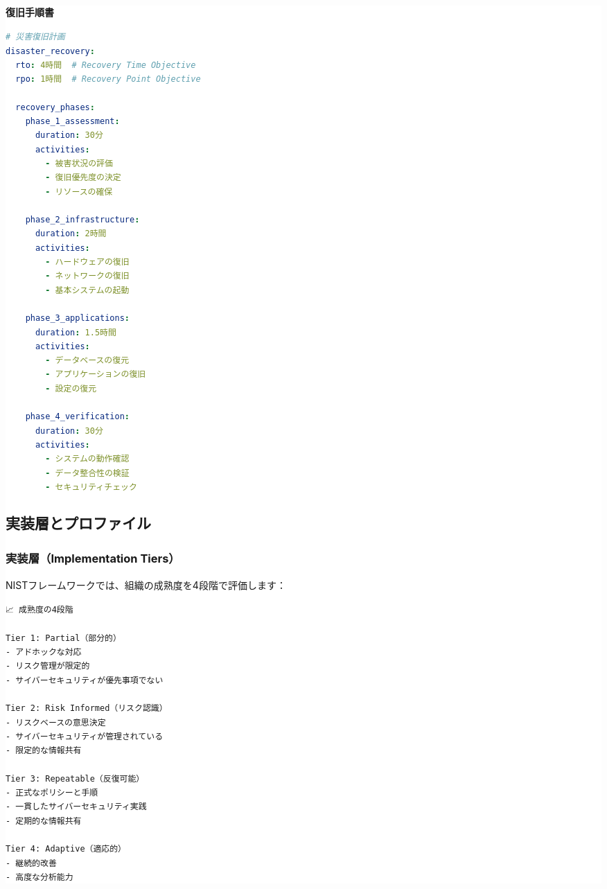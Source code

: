**復旧手順書**
```yaml
# 災害復旧計画
disaster_recovery:
  rto: 4時間  # Recovery Time Objective
  rpo: 1時間  # Recovery Point Objective
  
  recovery_phases:
    phase_1_assessment:
      duration: 30分
      activities:
        - 被害状況の評価
        - 復旧優先度の決定
        - リソースの確保
        
    phase_2_infrastructure:
      duration: 2時間
      activities:
        - ハードウェアの復旧
        - ネットワークの復旧
        - 基本システムの起動
        
    phase_3_applications:
      duration: 1.5時間
      activities:
        - データベースの復元
        - アプリケーションの復旧
        - 設定の復元
        
    phase_4_verification:
      duration: 30分
      activities:
        - システムの動作確認
        - データ整合性の検証
        - セキュリティチェック
```

## 実装層とプロファイル

### 実装層（Implementation Tiers）

NISTフレームワークでは、組織の成熟度を4段階で評価します：

```
📈 成熟度の4段階

Tier 1: Partial（部分的）
- アドホックな対応
- リスク管理が限定的
- サイバーセキュリティが優先事項でない

Tier 2: Risk Informed（リスク認識）
- リスクベースの意思決定
- サイバーセキュリティが管理されている
- 限定的な情報共有

Tier 3: Repeatable（反復可能）
- 正式なポリシーと手順
- 一貫したサイバーセキュリティ実践
- 定期的な情報共有

Tier 4: Adaptive（適応的）
- 継続的改善
- 高度な分析能力
```